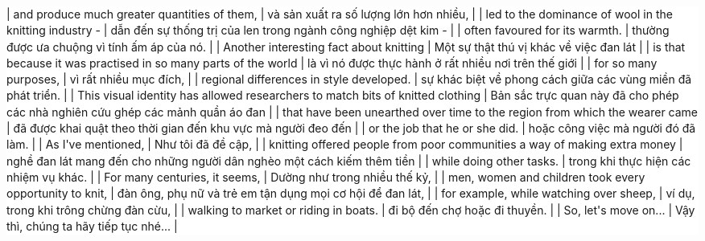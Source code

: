 | and produce much greater quantities of them,                                                | và sản xuất ra số lượng lớn hơn nhiều,                                                          |
| led to the dominance of wool in the knitting industry -                                     | dẫn đến sự thống trị của len trong ngành công nghiệp dệt kim -                                  |
| often favoured for its warmth.                                                              | thường được ưa chuộng vì tính ấm áp của nó.                                                     |
| Another interesting fact about knitting                                                     | Một sự thật thú vị khác về việc đan lát                                                         |
| is that because it was practised in so many parts of the world                              | là vì nó được thực hành ở rất nhiều nơi trên thế giới                                           |
| for so many purposes,                                                                       | vì rất nhiều mục đích,                                                                          |
| regional differences in style developed.                                                    | sự khác biệt về phong cách giữa các vùng miền đã phát triển.                                    |
| This visual identity has allowed researchers to match bits of knitted clothing              | Bản sắc trực quan này đã cho phép các nhà nghiên cứu ghép các mảnh quần áo đan                  |
| that have been unearthed over time to the region from which the wearer came                 | đã được khai quật theo thời gian đến khu vực mà người đeo đến                                   |
| or the job that he or she did.                                                              | hoặc công việc mà người đó đã làm.                                                              |
| As I've mentioned,                                                                          | Như tôi đã đề cập,                                                                              |
| knitting offered people from poor communities a way of making extra money                   | nghề đan lát mang đến cho những người dân nghèo một cách kiếm thêm tiền                         |
| while doing other tasks.                                                                    | trong khi thực hiện các nhiệm vụ khác.                                                          |
| For many centuries, it seems,                                                               | Dường như trong nhiều thế kỷ,                                                                   |
| men, women and children took every opportunity to knit,                                     | đàn ông, phụ nữ và trẻ em tận dụng mọi cơ hội để đan lát,                                       |
| for example, while watching over sheep,                                                     | ví dụ, trong khi trông chừng đàn cừu,                                                           |
| walking to market or riding in boats.                                                       | đi bộ đến chợ hoặc đi thuyền.                                                                   |
| So, let's move on...                                                                        | Vậy thì, chúng ta hãy tiếp tục nhé...                                                           |
